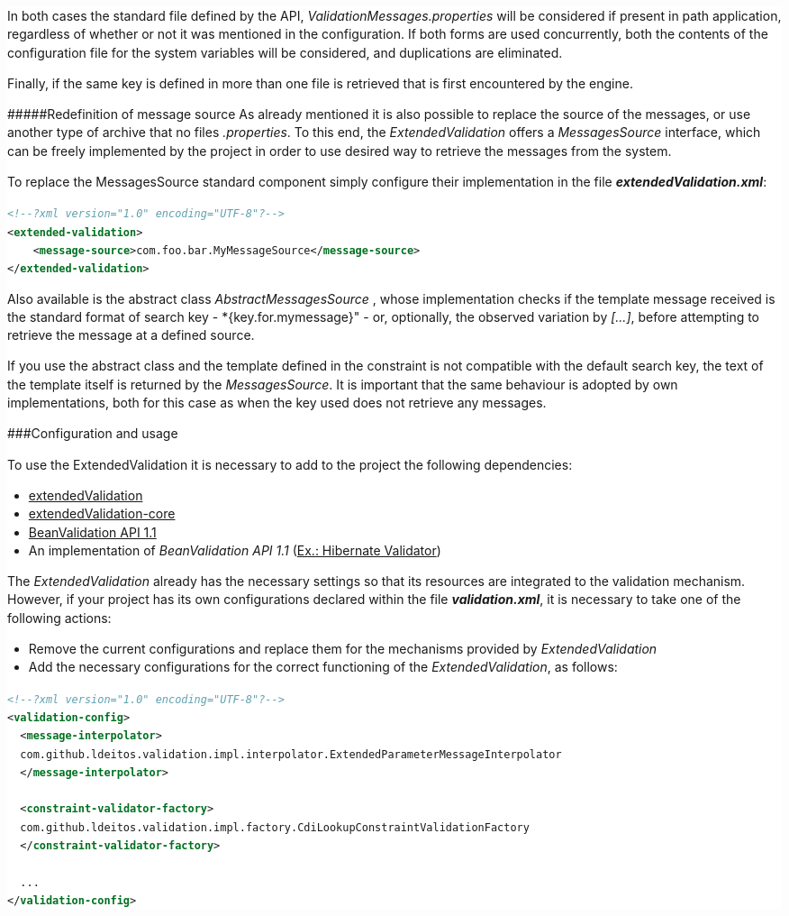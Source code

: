 In both cases the standard file defined by the API, *ValidationMessages.properties* will be considered if present in path application, regardless of whether or not it was mentioned in the configuration. If both forms are used concurrently, both the contents of the configuration file for the system variables will be considered, and duplications are eliminated.

Finally, if the same key is defined in more than one file is retrieved that is first encountered by the engine.

#####Redefinition of message source
As already mentioned it is also possible to replace the source of the messages, or use another type of archive that no files *.properties*. To this end, the *ExtendedValidation* offers a *MessagesSource* interface, which can be freely implemented by the project in order to use desired way to retrieve the messages from the system.

To replace the MessagesSource standard component simply configure their implementation in the file ***extendedValidation.xml***:
```xml
<!--?xml version="1.0" encoding="UTF-8"?-->
<extended-validation>
    <message-source>com.foo.bar.MyMessageSource</message-source>
</extended-validation>
```

Also available is the abstract class *AbstractMessagesSource* , whose implementation checks if the template message received is the standard format of search key - *{key.for.mymessage}" - or, optionally, the observed variation by *[...]*, before attempting to retrieve the message at a defined source.

If you use the abstract class and the template defined in the constraint is not compatible with the default search key, the text of the template itself is returned by the *MessagesSource*. It is important that the same behaviour is adopted by own implementations, both for this case as when the key used does not retrieve any messages.

###Configuration and usage

To use the ExtendedValidation it is necessary to add to the project the following dependencies:

- [extendedValidation](http://search.maven.org/#search%7Cga%7C1%7Cextendedvalidation)
- [extendedValidation-core](http://search.maven.org/#search%7Cga%7C1%7Cextendedvalidation)
- [BeanValidation API 1.1](http://search.maven.org/#artifactdetails%7Cjavax.validation%7Cvalidation-api%7C1.1.0.Final%7Cjar)
- An implementation of *BeanValidation API 1.1* ([Ex.: Hibernate Validator](http://search.maven.org/#artifactdetails%7Corg.hibernate%7Chibernate-validator%7C5.1.2.Final%7Cjar))

The *ExtendedValidation* already has the necessary settings so that its resources are integrated to the validation mechanism. However, if your project has its own configurations declared within the file ***validation.xml***, it is necessary to take one of the following actions:

   - Remove the current configurations and replace them for the mechanisms provided by *ExtendedValidation*
   - Add the necessary configurations for the correct functioning of the *ExtendedValidation*, as follows:
```xml
<!--?xml version="1.0" encoding="UTF-8"?-->
<validation-config>
  <message-interpolator>
  com.github.ldeitos.validation.impl.interpolator.ExtendedParameterMessageInterpolator
  </message-interpolator>
   
  <constraint-validator-factory>
  com.github.ldeitos.validation.impl.factory.CdiLookupConstraintValidationFactory
  </constraint-validator-factory>
    
  ...
</validation-config>
```
